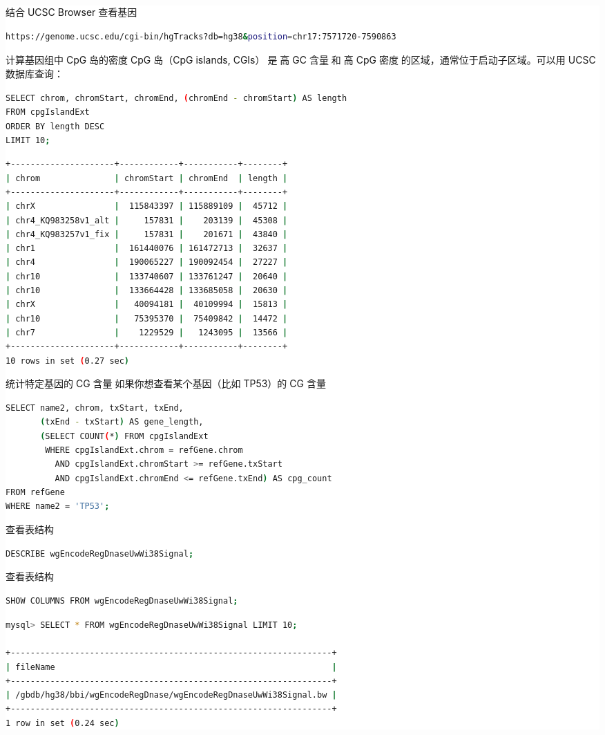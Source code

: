 结合 UCSC Browser 查看基因
```bash
https://genome.ucsc.edu/cgi-bin/hgTracks?db=hg38&position=chr17:7571720-7590863
```

计算基因组中 CpG 岛的密度
CpG 岛（CpG islands, CGIs） 是 高 GC 含量 和 高 CpG 密度 的区域，通常位于启动子区域。可以用 UCSC 数据库查询：
```bash
SELECT chrom, chromStart, chromEnd, (chromEnd - chromStart) AS length
FROM cpgIslandExt
ORDER BY length DESC
LIMIT 10;
```

```bash
+---------------------+------------+-----------+--------+
| chrom               | chromStart | chromEnd  | length |
+---------------------+------------+-----------+--------+
| chrX                |  115843397 | 115889109 |  45712 |
| chr4_KQ983258v1_alt |     157831 |    203139 |  45308 |
| chr4_KQ983257v1_fix |     157831 |    201671 |  43840 |
| chr1                |  161440076 | 161472713 |  32637 |
| chr4                |  190065227 | 190092454 |  27227 |
| chr10               |  133740607 | 133761247 |  20640 |
| chr10               |  133664428 | 133685058 |  20630 |
| chrX                |   40094181 |  40109994 |  15813 |
| chr10               |   75395370 |  75409842 |  14472 |
| chr7                |    1229529 |   1243095 |  13566 |
+---------------------+------------+-----------+--------+
10 rows in set (0.27 sec)
```

统计特定基因的 CG 含量
如果你想查看某个基因（比如 TP53）的 CG 含量
```bash
SELECT name2, chrom, txStart, txEnd, 
       (txEnd - txStart) AS gene_length, 
       (SELECT COUNT(*) FROM cpgIslandExt 
        WHERE cpgIslandExt.chrom = refGene.chrom 
          AND cpgIslandExt.chromStart >= refGene.txStart 
          AND cpgIslandExt.chromEnd <= refGene.txEnd) AS cpg_count
FROM refGene
WHERE name2 = 'TP53';
```

查看表结构
```bash
DESCRIBE wgEncodeRegDnaseUwWi38Signal;
```
查看表结构
```bash
SHOW COLUMNS FROM wgEncodeRegDnaseUwWi38Signal;
```

```bash
mysql> SELECT * FROM wgEncodeRegDnaseUwWi38Signal LIMIT 10;

+-----------------------------------------------------------------+
| fileName                                                        |
+-----------------------------------------------------------------+
| /gbdb/hg38/bbi/wgEncodeRegDnase/wgEncodeRegDnaseUwWi38Signal.bw |
+-----------------------------------------------------------------+
1 row in set (0.24 sec)
```

